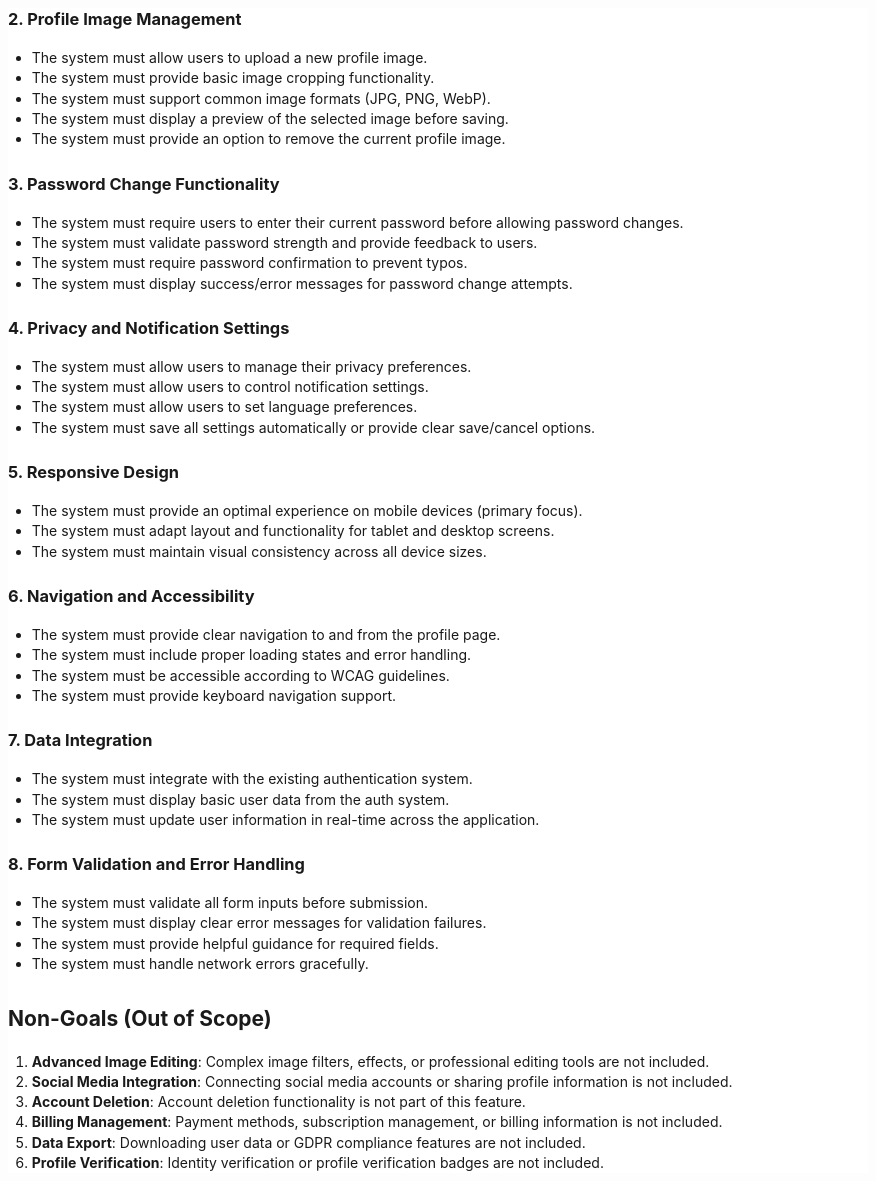### 2. Profile Image Management
- The system must allow users to upload a new profile image.
- The system must provide basic image cropping functionality.
- The system must support common image formats (JPG, PNG, WebP).
- The system must display a preview of the selected image before saving.
- The system must provide an option to remove the current profile image.

### 3. Password Change Functionality
- The system must require users to enter their current password before allowing password changes.
- The system must validate password strength and provide feedback to users.
- The system must require password confirmation to prevent typos.
- The system must display success/error messages for password change attempts.

### 4. Privacy and Notification Settings
- The system must allow users to manage their privacy preferences.
- The system must allow users to control notification settings.
- The system must allow users to set language preferences.
- The system must save all settings automatically or provide clear save/cancel options.

### 5. Responsive Design
- The system must provide an optimal experience on mobile devices (primary focus).
- The system must adapt layout and functionality for tablet and desktop screens.
- The system must maintain visual consistency across all device sizes.

### 6. Navigation and Accessibility
- The system must provide clear navigation to and from the profile page.
- The system must include proper loading states and error handling.
- The system must be accessible according to WCAG guidelines.
- The system must provide keyboard navigation support.

### 7. Data Integration
- The system must integrate with the existing authentication system.
- The system must display basic user data from the auth system.
- The system must update user information in real-time across the application.

### 8. Form Validation and Error Handling
- The system must validate all form inputs before submission.
- The system must display clear error messages for validation failures.
- The system must provide helpful guidance for required fields.
- The system must handle network errors gracefully.

## Non-Goals (Out of Scope)

1. **Advanced Image Editing**: Complex image filters, effects, or professional editing tools are not included.
2. **Social Media Integration**: Connecting social media accounts or sharing profile information is not included.
3. **Account Deletion**: Account deletion functionality is not part of this feature.
4. **Billing Management**: Payment methods, subscription management, or billing information is not included.
5. **Data Export**: Downloading user data or GDPR compliance features are not included.
6. **Profile Verification**: Identity verification or profile verification badges are not included.
